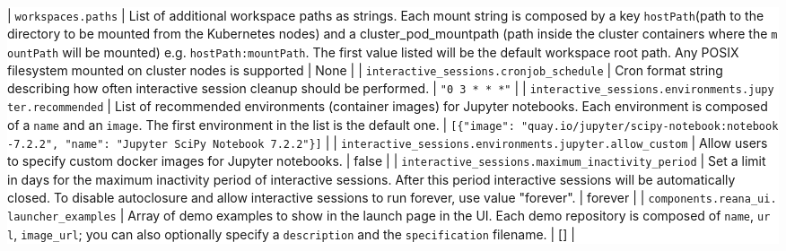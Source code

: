| `workspaces.paths`                                                                                  | List of additional workspace paths as strings. Each mount string is composed by a key `hostPath`(path to the directory to be mounted from the Kubernetes nodes) and a cluster_pod_mountpath (path inside the cluster containers where the `mountPath` will be mounted) e.g. `hostPath:mountPath`. The first value listed will be the default workspace root path. Any POSIX filesystem mounted on cluster nodes is supported | None                                                                                                   |
| `interactive_sessions.cronjob_schedule`                                                             | Cron format string describing how often interactive session cleanup should be performed.                                                                                                                                                                                                                                                                                                                                     | `"0 3 * * *"`                                                                                          |
| `interactive_sessions.environments.jupyter.recommended`                                             | List of recommended environments (container images) for Jupyter notebooks. Each environment is composed of a `name` and an `image`. The first environment in the list is the default one.                                                                                                                                                                                                                                    | `[{"image": "quay.io/jupyter/scipy-notebook:notebook-7.2.2", "name": "Jupyter SciPy Notebook 7.2.2"}]` |
| `interactive_sessions.environments.jupyter.allow_custom`                                            | Allow users to specify custom docker images for Jupyter notebooks.                                                                                                                                                                                                                                                                                                                                                           | false                                                                                                  |
| `interactive_sessions.maximum_inactivity_period`                                                    | Set a limit in days for the maximum inactivity period of interactive sessions. After this period interactive sessions will be automatically closed. To disable autoclosure and allow interactive sessions to run forever, use value "forever".                                                                                                                                                                               | forever                                                                                                |
| `components.reana_ui.launcher_examples`                                                             | Array of demo examples to show in the launch page in the UI. Each demo repository is composed of `name`, `url`, `image_url`; you can also optionally specify a `description` and the `specification` filename.                                                                                                                                                                                                               | []                                                                                                     |
